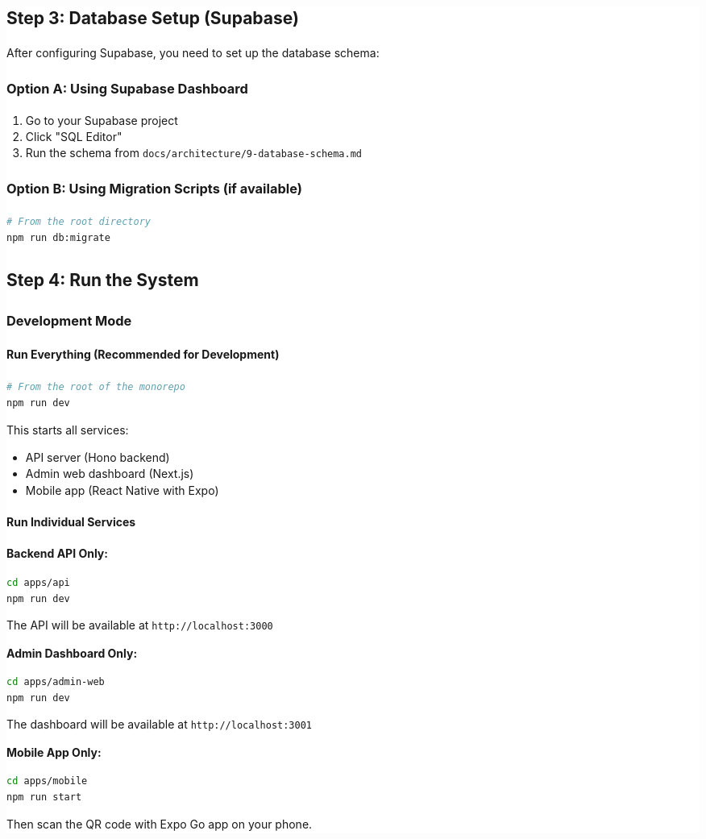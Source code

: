 ## Step 3: Database Setup (Supabase)

After configuring Supabase, you need to set up the database schema:

### Option A: Using Supabase Dashboard

1. Go to your Supabase project
2. Click "SQL Editor"
3. Run the schema from `docs/architecture/9-database-schema.md`

### Option B: Using Migration Scripts (if available)

```bash
# From the root directory
npm run db:migrate
```

## Step 4: Run the System

### Development Mode

#### Run Everything (Recommended for Development)

```bash
# From the root of the monorepo
npm run dev
```

This starts all services:
- API server (Hono backend)
- Admin web dashboard (Next.js)
- Mobile app (React Native with Expo)

#### Run Individual Services

**Backend API Only:**
```bash
cd apps/api
npm run dev
```
The API will be available at `http://localhost:3000`

**Admin Dashboard Only:**
```bash
cd apps/admin-web
npm run dev
```
The dashboard will be available at `http://localhost:3001`

**Mobile App Only:**
```bash
cd apps/mobile
npm run start
```
Then scan the QR code with Expo Go app on your phone.

